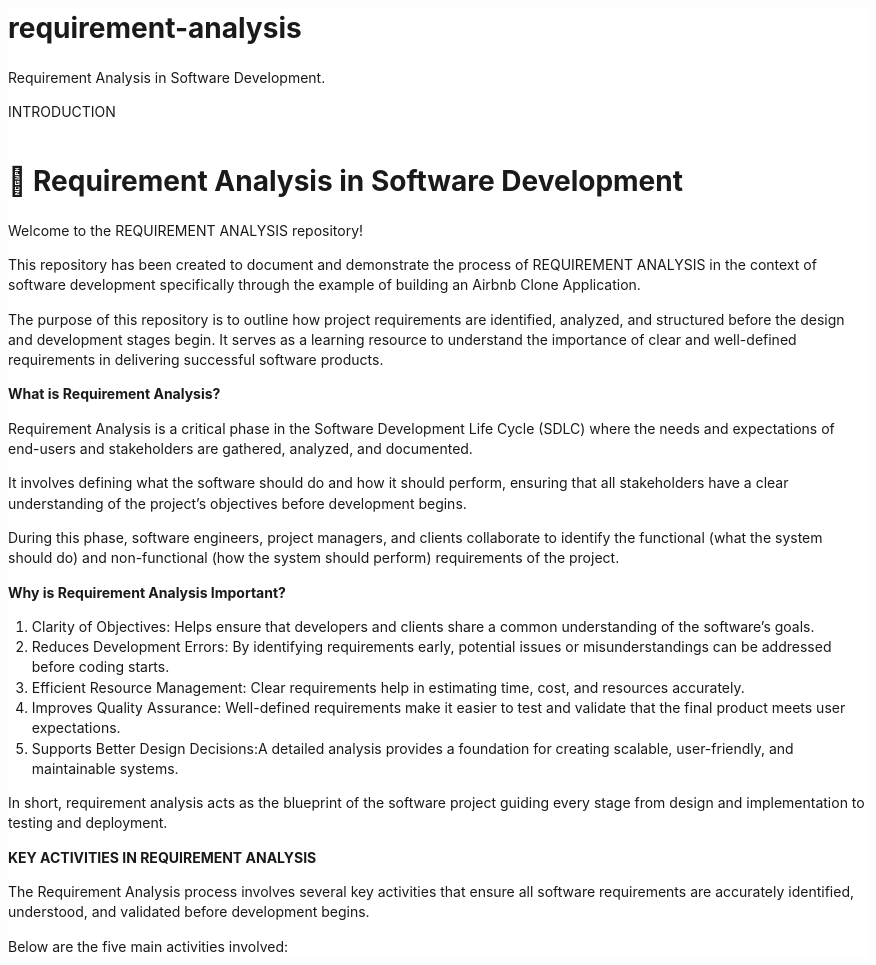 # requirement-analysis
Requirement Analysis in Software Development.


INTRODUCTION
 # 🧩 Requirement Analysis in Software Development

Welcome to the REQUIREMENT ANALYSIS repository!

This repository has been created to document and demonstrate the process of REQUIREMENT ANALYSIS in the context of software development specifically through the example of building an Airbnb Clone Application.

The purpose of this repository is to outline how project requirements are identified, analyzed, and structured before the design and development stages begin. It serves as a learning resource to understand the importance of clear and well-defined requirements in delivering successful software products.



**What is Requirement Analysis?**

Requirement Analysis is a critical phase in the Software Development Life Cycle (SDLC) where the needs and expectations of end-users and stakeholders are gathered, analyzed, and documented.  

It involves defining what the software should do and how it should perform, ensuring that all stakeholders have a clear understanding of the project’s objectives before development begins.

During this phase, software engineers, project managers, and clients collaborate to identify the functional (what the system should do) and non-functional (how the system should perform) requirements of the project.  

**Why is Requirement Analysis Important?**

1. Clarity of Objectives: Helps ensure that developers and clients share a common understanding of the software’s goals.  
2. Reduces Development Errors: By identifying requirements early, potential issues or misunderstandings can be addressed before coding starts.  
3. Efficient Resource Management: Clear requirements help in estimating time, cost, and resources accurately.  
4. Improves Quality Assurance: Well-defined requirements make it easier to test and validate that the final product meets user expectations.  
5. Supports Better Design Decisions:A detailed analysis provides a foundation for creating scalable, user-friendly, and maintainable systems.

In short, requirement analysis acts as the blueprint of the software project guiding every stage from design and implementation to testing and deployment.



**KEY ACTIVITIES IN REQUIREMENT ANALYSIS**


The Requirement Analysis process involves several key activities that ensure all software requirements are accurately identified, understood, and validated before development begins.  

Below are the five main activities involved:
